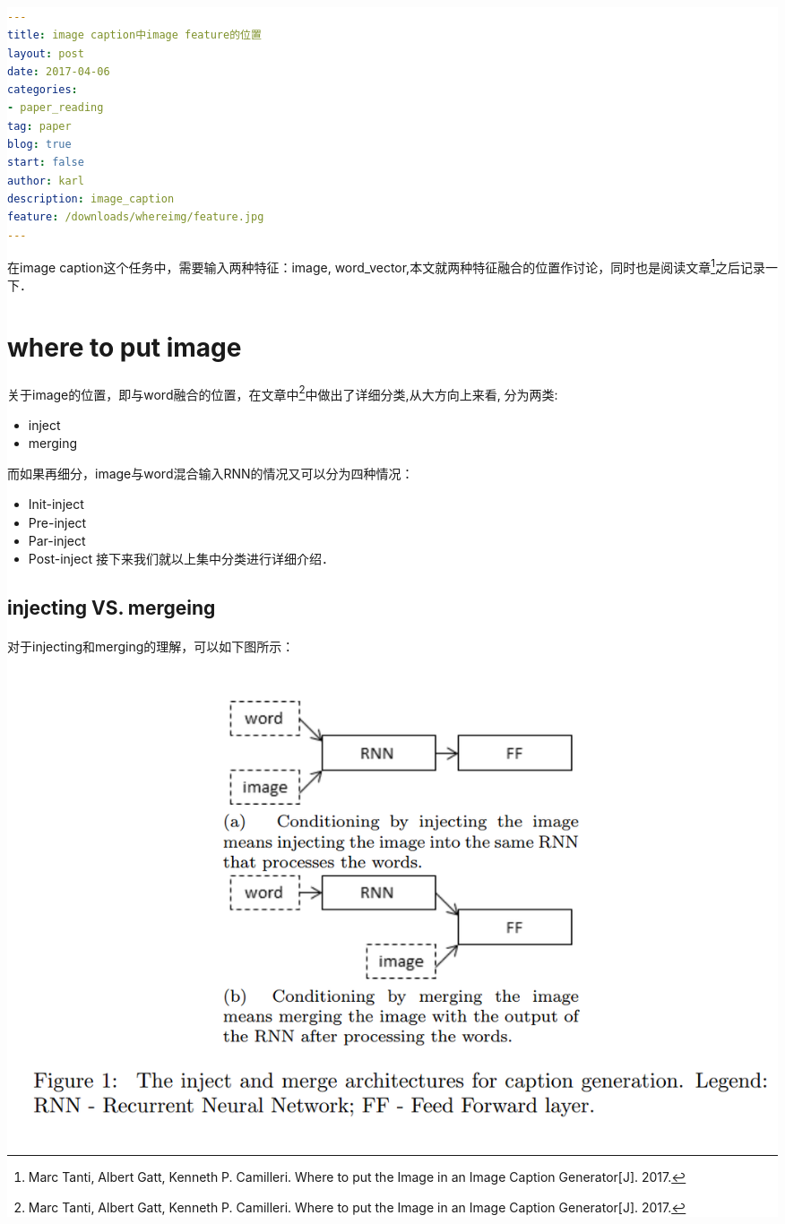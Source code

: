 ```yaml
---
title: image caption中image feature的位置
layout: post
date: 2017-04-06
categories: 
- paper_reading
tag: paper
blog: true
start: false
author: karl
description: image_caption
feature: /downloads/whereimg/feature.jpg
--- 
```


在image caption这个任务中，需要输入两种特征：image, word_vector,本文就两种特征融合的位置作讨论，同时也是阅读文章[^1]之后记录一下．  

# where to put image  
关于image的位置，即与word融合的位置，在文章中[^1]中做出了详细分类,从大方向上来看, 分为两类:  
* inject  
* merging  

而如果再细分，image与word混合输入RNN的情况又可以分为四种情况：　　
* Init-inject  
* Pre-inject  
* Par-inject  
* Post-inject
接下来我们就以上集中分类进行详细介绍．　　

## injecting VS. mergeing  
对于injecting和merging的理解，可以如下图所示：　　

![1](/downloads/whereimg/1.png)  


[^1]: Marc Tanti, Albert Gatt, Kenneth P. Camilleri. Where to put the Image in an Image Caption Generator[J]. 2017.  
[^2]: Liu S, Zhu Z, Ye N, et al. Optimization of image description metrics using policy gradient methods[J]. 2016.  
[^3]: Xu K, Ba J, Kiros R, et al. Show, Attend and Tell: Neural Image Caption Generation with Visual Attention[J]. Computer Science, 2015:2048-2057.  
[^4]: Wang M, Song L, Yang X, et al. A parallel-fusion RNN-LSTM architecture for image caption generation[C]// IEEE International Conference on Image Processing. IEEE, 2016.　　
[^5]: Krause J, Johnson J, Krishna R, et al. A Hierarchical Approach for Generating Descriptive Image Paragraphs[J]. 2016.  
[^6]: Rennie S J, Marcheret E, Mroueh Y, et al. Self-critical Sequence Training for Image Captioning[J]. 2016.　　
[^7]: Vinyals O, Toshev A, Bengio S, et al. Show and tell: A neural image caption generator[J]. Computer Science, 2015:3156-3164.  
[^8]: Wu Q, Shen C, Hengel A V D, et al. Image Captioning with an Intermediate Attributes Layer[J]. Computer Science, 2015.  
[^9]: Yao T, Pan Y, Li Y, et al. Boosting Image Captioning with Attributes[J]. 2016.   
[^10]: Donahue J, Hendricks L A, Guadarrama S, et al. Long-term recurrent convolutional networks for visual recognition and description[C]// Computer Vision and Pattern Recognition. IEEE, 2015:2625-2634.　　
[^11]: Hessel J, Savva N, Wilber M J. Image Representations and New Domains in Neural Image Captioning[J]. Computer Science, 2015.  
[^12]: Karpathy A, Fei-Fei L. Deep Visual-Semantic Alignments for Generating Image Descriptions[J]. IEEE Transactions on Pattern Analysis & Machine Intelligence, 2015, 39(4):664.  
[^13]: Zhou L, Xu C, Koch P, et al. Image Caption Generation with Text-Conditional Semantic Attention[J]. 2016.  
[^14]: Oruganti R M, Sah S, Pillai S, et al. Image description through fusion based recurrent multi-modal learning[C]// IEEE International Conference on Image Processing. IEEE, 2016:3613-3617.  
[^15]: Donahue J, Hendricks L A, Rohrbach M, et al. Long-term Recurrent Convolutional Networks for Visual Recognition and Description[J]. IEEE Trans Pattern Anal Mach Intell. 2016, PP(99):2625-2634.